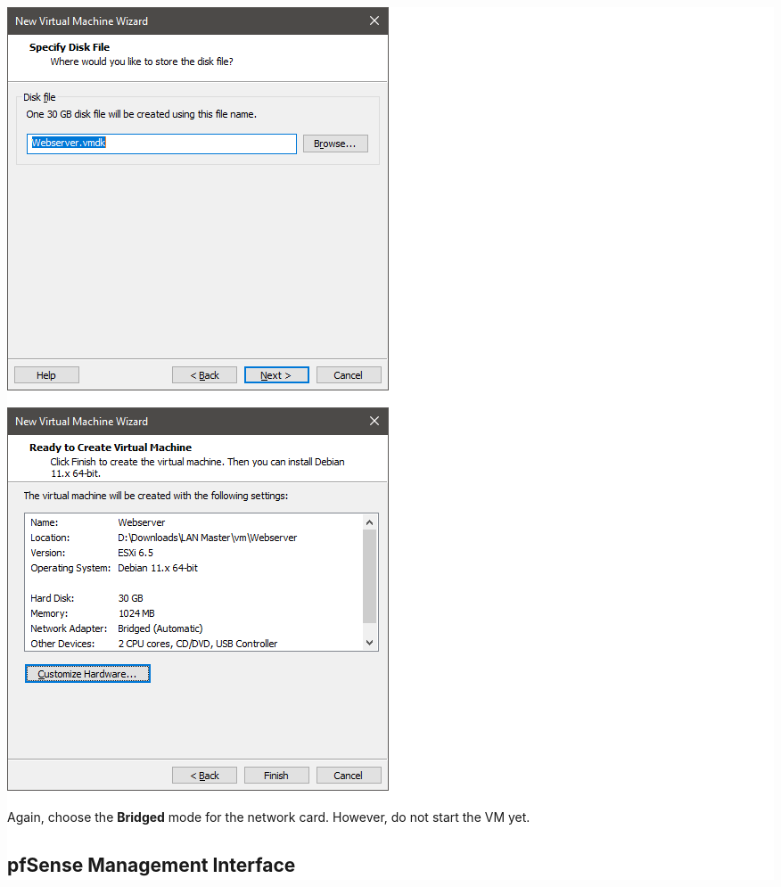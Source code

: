 ![](images/vmware_Cd1Lmhsgqj.png)

![](images/vmware_goZWA4rI8g.png)


Again, choose the **Bridged** mode for the network card. However, do not start the VM yet.

## pfSense Management Interface ##
